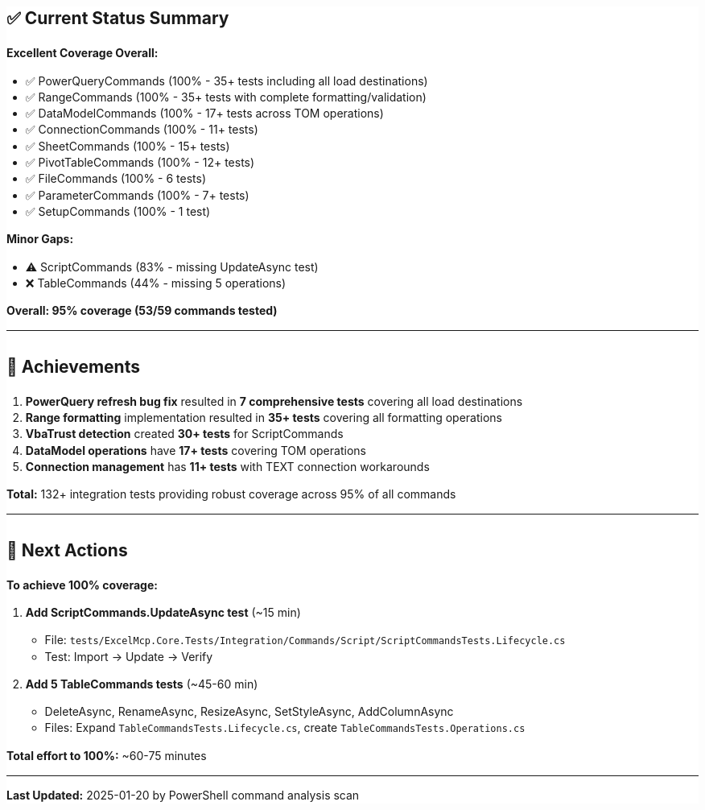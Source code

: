 
## ✅ Current Status Summary

**Excellent Coverage Overall:**
- ✅ PowerQueryCommands (100% - 35+ tests including all load destinations)
- ✅ RangeCommands (100% - 35+ tests with complete formatting/validation)
- ✅ DataModelCommands (100% - 17+ tests across TOM operations)
- ✅ ConnectionCommands (100% - 11+ tests)
- ✅ SheetCommands (100% - 15+ tests)
- ✅ PivotTableCommands (100% - 12+ tests)
- ✅ FileCommands (100% - 6 tests)
- ✅ ParameterCommands (100% - 7+ tests)
- ✅ SetupCommands (100% - 1 test)

**Minor Gaps:**
- ⚠️ ScriptCommands (83% - missing UpdateAsync test)
- ❌ TableCommands (44% - missing 5 operations)

**Overall: 95% coverage (53/59 commands tested)**

---

## 🎉 Achievements

1. **PowerQuery refresh bug fix** resulted in **7 comprehensive tests** covering all load destinations
2. **Range formatting** implementation resulted in **35+ tests** covering all formatting operations
3. **VbaTrust detection** created **30+ tests** for ScriptCommands
4. **DataModel operations** have **17+ tests** covering TOM operations
5. **Connection management** has **11+ tests** with TEXT connection workarounds

**Total:** 132+ integration tests providing robust coverage across 95% of all commands

---

## 📝 Next Actions

**To achieve 100% coverage:**

1. **Add ScriptCommands.UpdateAsync test** (~15 min)
   - File: `tests/ExcelMcp.Core.Tests/Integration/Commands/Script/ScriptCommandsTests.Lifecycle.cs`
   - Test: Import → Update → Verify

2. **Add 5 TableCommands tests** (~45-60 min)
   - DeleteAsync, RenameAsync, ResizeAsync, SetStyleAsync, AddColumnAsync
   - Files: Expand `TableCommandsTests.Lifecycle.cs`, create `TableCommandsTests.Operations.cs`

**Total effort to 100%:** ~60-75 minutes

---

**Last Updated:** 2025-01-20 by PowerShell command analysis scan
